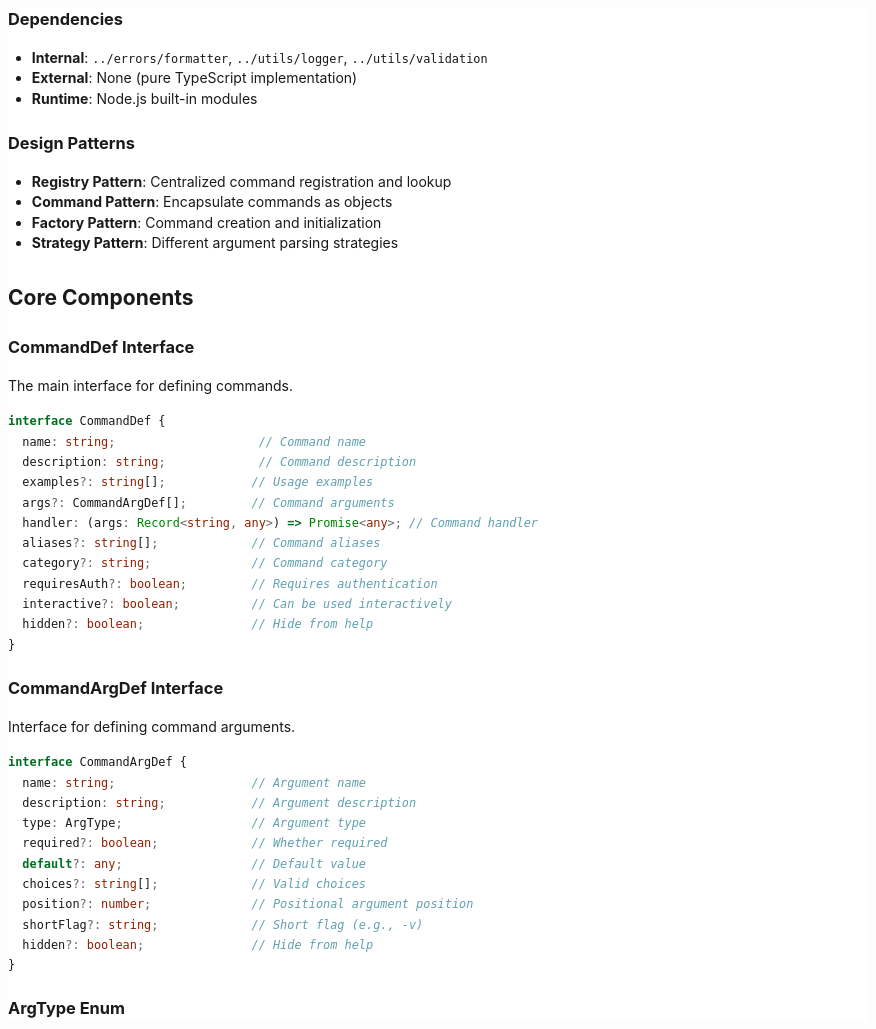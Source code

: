 ### Dependencies

- **Internal**: `../errors/formatter`, `../utils/logger`, `../utils/validation`
- **External**: None (pure TypeScript implementation)
- **Runtime**: Node.js built-in modules

### Design Patterns

- **Registry Pattern**: Centralized command registration and lookup
- **Command Pattern**: Encapsulate commands as objects
- **Factory Pattern**: Command creation and initialization
- **Strategy Pattern**: Different argument parsing strategies

## Core Components

### CommandDef Interface

The main interface for defining commands.

```typescript
interface CommandDef {
  name: string;                    // Command name
  description: string;             // Command description
  examples?: string[];            // Usage examples
  args?: CommandArgDef[];         // Command arguments
  handler: (args: Record<string, any>) => Promise<any>; // Command handler
  aliases?: string[];             // Command aliases
  category?: string;              // Command category
  requiresAuth?: boolean;         // Requires authentication
  interactive?: boolean;          // Can be used interactively
  hidden?: boolean;               // Hide from help
}
```

### CommandArgDef Interface

Interface for defining command arguments.

```typescript
interface CommandArgDef {
  name: string;                   // Argument name
  description: string;            // Argument description
  type: ArgType;                  // Argument type
  required?: boolean;             // Whether required
  default?: any;                  // Default value
  choices?: string[];             // Valid choices
  position?: number;              // Positional argument position
  shortFlag?: string;             // Short flag (e.g., -v)
  hidden?: boolean;               // Hide from help
}
```

### ArgType Enum
